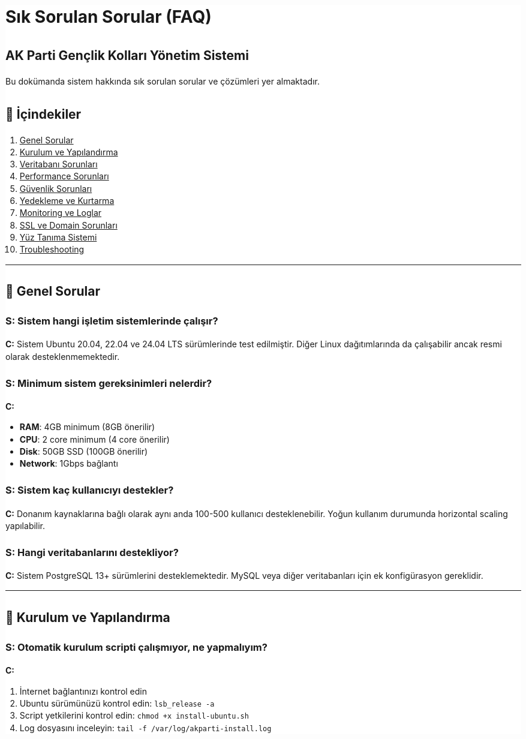 # Sık Sorulan Sorular (FAQ)
## AK Parti Gençlik Kolları Yönetim Sistemi

Bu dokümanda sistem hakkında sık sorulan sorular ve çözümleri yer almaktadır.

## 📑 İçindekiler

1. [Genel Sorular](#genel-sorular)
2. [Kurulum ve Yapılandırma](#kurulum-ve-yapılandırma)
3. [Veritabanı Sorunları](#veritabanı-sorunları)
4. [Performance Sorunları](#performance-sorunları)
5. [Güvenlik Sorunları](#güvenlik-sorunları)
6. [Yedekleme ve Kurtarma](#yedekleme-ve-kurtarma)
7. [Monitoring ve Loglar](#monitoring-ve-loglar)
8. [SSL ve Domain Sorunları](#ssl-ve-domain-sorunları)
9. [Yüz Tanıma Sistemi](#yüz-tanıma-sistemi)
10. [Troubleshooting](#troubleshooting)

---

## 🤔 Genel Sorular

### S: Sistem hangi işletim sistemlerinde çalışır?
**C:** Sistem Ubuntu 20.04, 22.04 ve 24.04 LTS sürümlerinde test edilmiştir. Diğer Linux dağıtımlarında da çalışabilir ancak resmi olarak desteklenmemektedir.

### S: Minimum sistem gereksinimleri nelerdir?
**C:** 
- **RAM**: 4GB minimum (8GB önerilir)
- **CPU**: 2 core minimum (4 core önerilir) 
- **Disk**: 50GB SSD (100GB önerilir)
- **Network**: 1Gbps bağlantı

### S: Sistem kaç kullanıcıyı destekler?
**C:** Donanım kaynaklarına bağlı olarak aynı anda 100-500 kullanıcı desteklenebilir. Yoğun kullanım durumunda horizontal scaling yapılabilir.

### S: Hangi veritabanlarını destekliyor?
**C:** Sistem PostgreSQL 13+ sürümlerini desteklemektedir. MySQL veya diğer veritabanları için ek konfigürasyon gereklidir.

---

## 🔧 Kurulum ve Yapılandırma

### S: Otomatik kurulum scripti çalışmıyor, ne yapmalıyım?
**C:** 
1. İnternet bağlantınızı kontrol edin
2. Ubuntu sürümünüzü kontrol edin: `lsb_release -a`
3. Script yetkilerini kontrol edin: `chmod +x install-ubuntu.sh`
4. Log dosyasını inceleyin: `tail -f /var/log/akparti-install.log`
